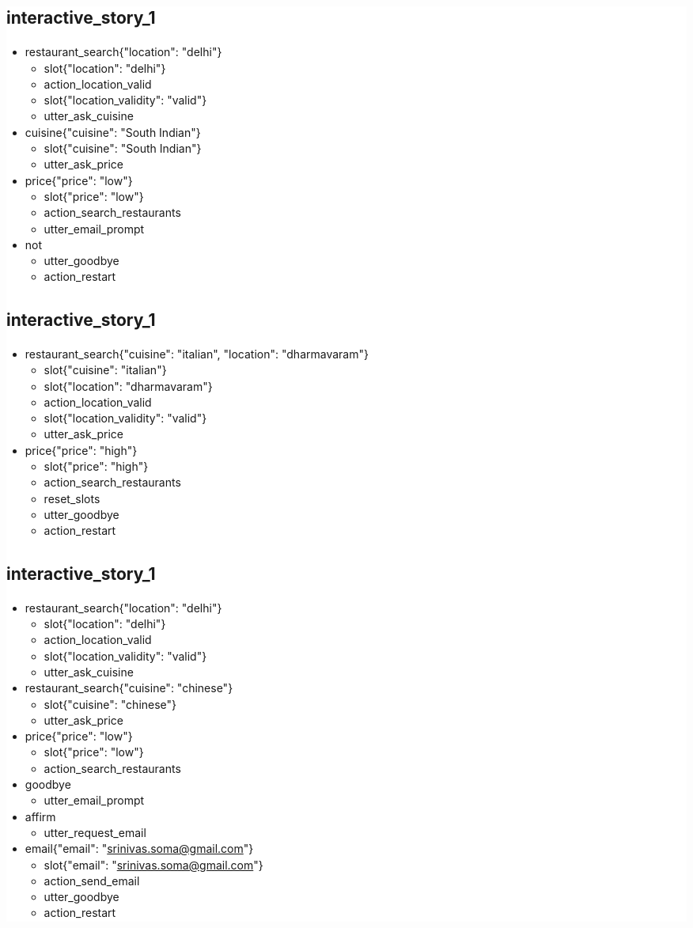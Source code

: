## interactive_story_1
* restaurant_search{"location": "delhi"}
    - slot{"location": "delhi"}
    - action_location_valid
    - slot{"location_validity": "valid"}
    - utter_ask_cuisine
* cuisine{"cuisine": "South Indian"}
    - slot{"cuisine": "South Indian"}
    - utter_ask_price
* price{"price": "low"}
    - slot{"price": "low"}
    - action_search_restaurants
    - utter_email_prompt
* not
    - utter_goodbye
    - action_restart

## interactive_story_1
* restaurant_search{"cuisine": "italian", "location": "dharmavaram"}
    - slot{"cuisine": "italian"}
    - slot{"location": "dharmavaram"}
    - action_location_valid
    - slot{"location_validity": "valid"}
    - utter_ask_price
* price{"price": "high"}
    - slot{"price": "high"}
    - action_search_restaurants
    - reset_slots
    - utter_goodbye
    - action_restart

## interactive_story_1
* restaurant_search{"location": "delhi"}
    - slot{"location": "delhi"}
    - action_location_valid
    - slot{"location_validity": "valid"}
    - utter_ask_cuisine
* restaurant_search{"cuisine": "chinese"}
    - slot{"cuisine": "chinese"}
    - utter_ask_price
* price{"price": "low"}
    - slot{"price": "low"}
    - action_search_restaurants
* goodbye
    - utter_email_prompt
* affirm
    - utter_request_email
* email{"email": "srinivas.soma@gmail.com"}
    - slot{"email": "srinivas.soma@gmail.com"}
    - action_send_email
    - utter_goodbye
    - action_restart
